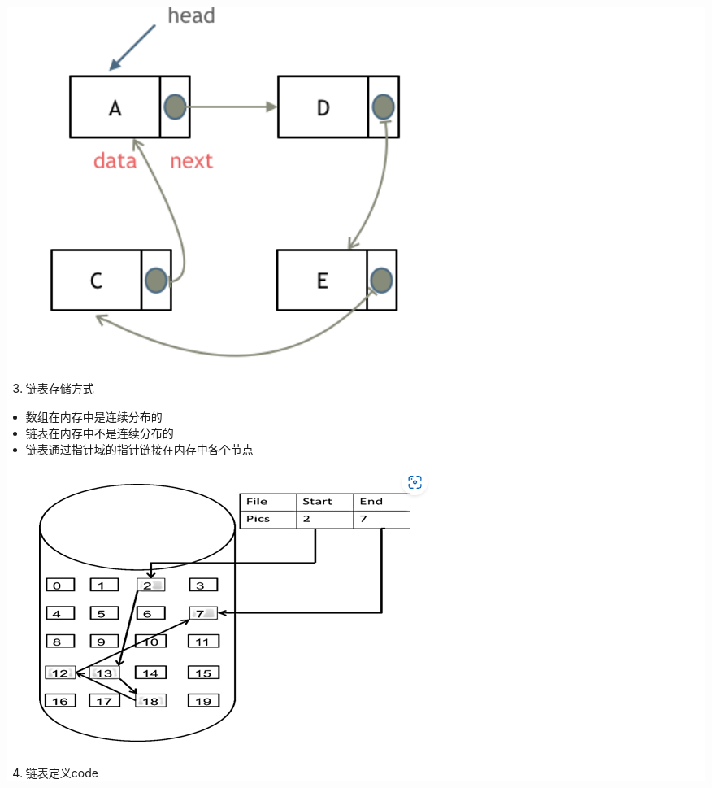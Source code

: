 ![循环链表](./asserts/循环链表.PNG)


3. 链表存储方式

- 数组在内存中是连续分布的
- 链表在内存中不是连续分布的
- 链表通过指针域的指针链接在内存中各个节点

![链表存储方式](./asserts/链表存储方式.PNG)


4. 链表定义code
